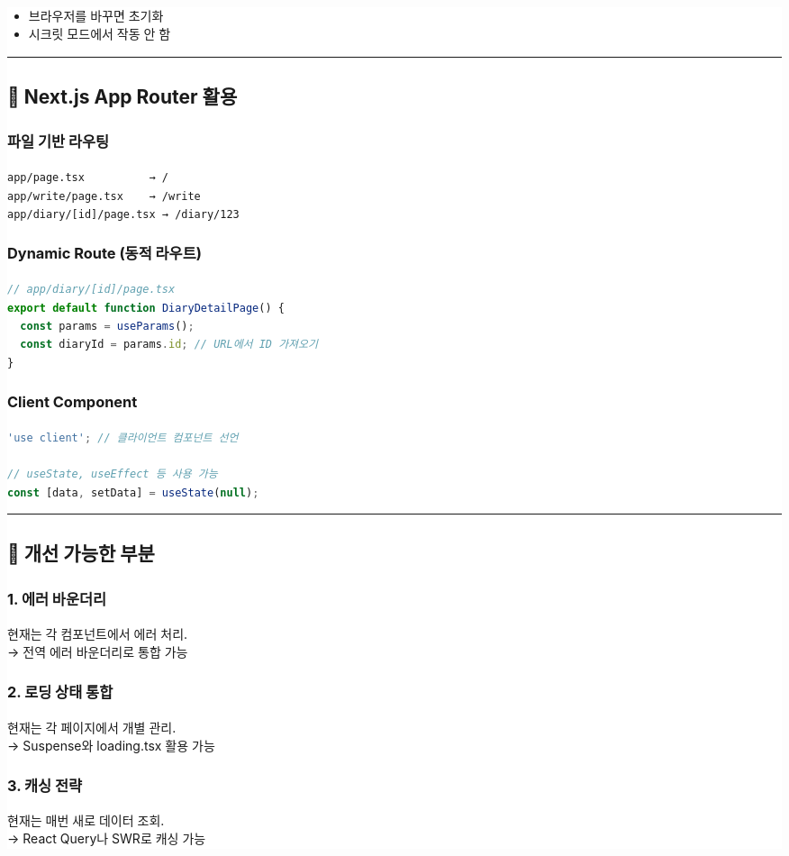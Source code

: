 - 브라우저를 바꾸면 초기화
- 시크릿 모드에서 작동 안 함

---

## 🎯 Next.js App Router 활용

### 파일 기반 라우팅

```
app/page.tsx          → /
app/write/page.tsx    → /write
app/diary/[id]/page.tsx → /diary/123
```

### Dynamic Route (동적 라우트)

```typescript
// app/diary/[id]/page.tsx
export default function DiaryDetailPage() {
  const params = useParams();
  const diaryId = params.id; // URL에서 ID 가져오기
}
```

### Client Component

```typescript
'use client'; // 클라이언트 컴포넌트 선언

// useState, useEffect 등 사용 가능
const [data, setData] = useState(null);
```

---

## 🔄 개선 가능한 부분

### 1. 에러 바운더리

현재는 각 컴포넌트에서 에러 처리.  
→ 전역 에러 바운더리로 통합 가능

### 2. 로딩 상태 통합

현재는 각 페이지에서 개별 관리.  
→ Suspense와 loading.tsx 활용 가능

### 3. 캐싱 전략

현재는 매번 새로 데이터 조회.  
→ React Query나 SWR로 캐싱 가능
